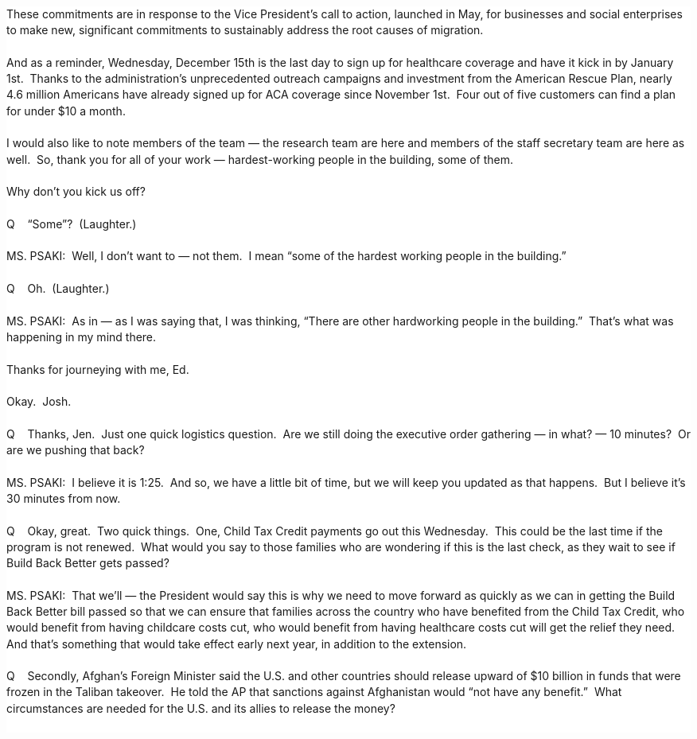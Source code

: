 These commitments are in response to the Vice President’s call to
action, launched in May, for businesses and social enterprises to make
new, significant commitments to sustainably address the root causes of
migration.   
   
And as a reminder, Wednesday, December 15th is the last day to sign up
for healthcare coverage and have it kick in by January 1st.  Thanks to
the administration’s unprecedented outreach campaigns and investment
from the American Rescue Plan, nearly 4.6 million Americans have already
signed up for ACA coverage since November 1st.  Four out of five
customers can find a plan for under $10 a month.   
   
I would also like to note members of the team — the research team are
here and members of the staff secretary team are here as well.  So,
thank you for all of your work — hardest-working people in the building,
some of them.  
   
Why don’t you kick us off?   
   
Q    “Some”?  (Laughter.)  
   
MS. PSAKI:  Well, I don’t want to — not them.  I mean “some of the
hardest working people in the building.”  
   
Q    Oh.  (Laughter.)  
   
MS. PSAKI:  As in — as I was saying that, I was thinking, “There are
other hardworking people in the building.”  That’s what was happening in
my mind there.   
   
Thanks for journeying with me, Ed.  
   
Okay.  Josh.  
   
Q    Thanks, Jen.  Just one quick logistics question.  Are we still
doing the executive order gathering — in what? — 10 minutes?  Or are we
pushing that back?  
   
MS. PSAKI:  I believe it is 1:25.  And so, we have a little bit of time,
but we will keep you updated as that happens.  But I believe it’s 30
minutes from now.   
   
Q    Okay, great.  Two quick things.  One, Child Tax Credit payments go
out this Wednesday.  This could be the last time if the program is not
renewed.  What would you say to those families who are wondering if this
is the last check, as they wait to see if Build Back Better gets
passed?  
   
MS. PSAKI:  That we’ll — the President would say this is why we need to
move forward as quickly as we can in getting the Build Back Better bill
passed so that we can ensure that families across the country who have
benefited from the Child Tax Credit, who would benefit from having
childcare costs cut, who would benefit from having healthcare costs cut
will get the relief they need.  And that’s something that would take
effect early next year, in addition to the extension.   
   
Q    Secondly, Afghan’s Foreign Minister said the U.S. and other
countries should release upward of $10 billion in funds that were frozen
in the Taliban takeover.  He told the AP that sanctions against
Afghanistan would “not have any benefit.”  What circumstances are needed
for the U.S. and its allies to release the money?  
   